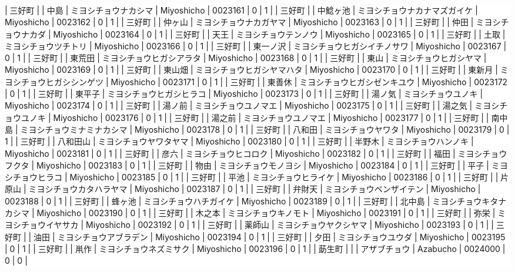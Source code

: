 | 三好町 |  | 中島 | ミヨシチョウナカシマ | Miyoshicho | 0023161 | 0 | 1 |
| 三好町 |  | 中鯰ヶ池 | ミヨシチョウナカナマズガイケ | Miyoshicho | 0023162 | 0 | 1 |
| 三好町 |  | 仲ヶ山 | ミヨシチョウナカガヤマ | Miyoshicho | 0023163 | 0 | 1 |
| 三好町 |  | 仲田 | ミヨシチョウナカダ | Miyoshicho | 0023164 | 0 | 1 |
| 三好町 |  | 天王 | ミヨシチョウテンノウ | Miyoshicho | 0023165 | 0 | 1 |
| 三好町 |  | 土取 | ミヨシチョウツチトリ | Miyoshicho | 0023166 | 0 | 1 |
| 三好町 |  | 東一ノ沢 | ミヨシチョウヒガシイチノサワ | Miyoshicho | 0023167 | 0 | 1 |
| 三好町 |  | 東荒田 | ミヨシチョウヒガシアラタ | Miyoshicho | 0023168 | 0 | 1 |
| 三好町 |  | 東山 | ミヨシチョウヒガシヤマ | Miyoshicho | 0023169 | 0 | 1 |
| 三好町 |  | 東山畑 | ミヨシチョウヒガシヤマハタ | Miyoshicho | 0023170 | 0 | 1 |
| 三好町 |  | 東新月 | ミヨシチョウヒガシシンゲツ | Miyoshicho | 0023171 | 0 | 1 |
| 三好町 |  | 東善休 | ミヨシチョウヒガシゼンキユウ | Miyoshicho | 0023172 | 0 | 1 |
| 三好町 |  | 東平子 | ミヨシチョウヒガシヒラコ | Miyoshicho | 0023173 | 0 | 1 |
| 三好町 |  | 湯ノ気 | ミヨシチョウユノキ | Miyoshicho | 0023174 | 0 | 1 |
| 三好町 |  | 湯ノ前 | ミヨシチョウユノマエ | Miyoshicho | 0023175 | 0 | 1 |
| 三好町 |  | 湯之気 | ミヨシチョウユノキ | Miyoshicho | 0023176 | 0 | 1 |
| 三好町 |  | 湯之前 | ミヨシチョウユノマエ | Miyoshicho | 0023177 | 0 | 1 |
| 三好町 |  | 南中島 | ミヨシチョウミナミナカシマ | Miyoshicho | 0023178 | 0 | 1 |
| 三好町 |  | 八和田 | ミヨシチョウヤワタ | Miyoshicho | 0023179 | 0 | 1 |
| 三好町 |  | 八和田山 | ミヨシチョウヤワタヤマ | Miyoshicho | 0023180 | 0 | 1 |
| 三好町 |  | 半野木 | ミヨシチョウハンノキ | Miyoshicho | 0023181 | 0 | 1 |
| 三好町 |  | 彦六 | ミヨシチョウヒコロク | Miyoshicho | 0023182 | 0 | 1 |
| 三好町 |  | 福田 | ミヨシチョウフクタ | Miyoshicho | 0023183 | 0 | 1 |
| 三好町 |  | 物由 | ミヨシチョウモノヨシ | Miyoshicho | 0023184 | 0 | 1 |
| 三好町 |  | 平子 | ミヨシチョウヒラコ | Miyoshicho | 0023185 | 0 | 1 |
| 三好町 |  | 平池 | ミヨシチョウヒライケ | Miyoshicho | 0023186 | 0 | 1 |
| 三好町 |  | 片原山 | ミヨシチョウカタハラヤマ | Miyoshicho | 0023187 | 0 | 1 |
| 三好町 |  | 弁財天 | ミヨシチョウベンザイテン | Miyoshicho | 0023188 | 0 | 1 |
| 三好町 |  | 蜂ヶ池 | ミヨシチョウハチガイケ | Miyoshicho | 0023189 | 0 | 1 |
| 三好町 |  | 北中島 | ミヨシチョウキタナカシマ | Miyoshicho | 0023190 | 0 | 1 |
| 三好町 |  | 木之本 | ミヨシチョウキノモト | Miyoshicho | 0023191 | 0 | 1 |
| 三好町 |  | 弥栄 | ミヨシチョウイヤサカ | Miyoshicho | 0023192 | 0 | 1 |
| 三好町 |  | 薬師山 | ミヨシチョウヤクシヤマ | Miyoshicho | 0023193 | 0 | 1 |
| 三好町 |  | 油田 | ミヨシチョウアブラデン | Miyoshicho | 0023194 | 0 | 1 |
| 三好町 |  | 夕田 | ミヨシチョウユウダ | Miyoshicho | 0023195 | 0 | 1 |
| 三好町 |  | 鼡作 | ミヨシチョウネズミサク | Miyoshicho | 0023196 | 0 | 1 |
| 莇生町 |  |  | アザブチョウ | Azabucho | 0024000 | 0 | 0 |